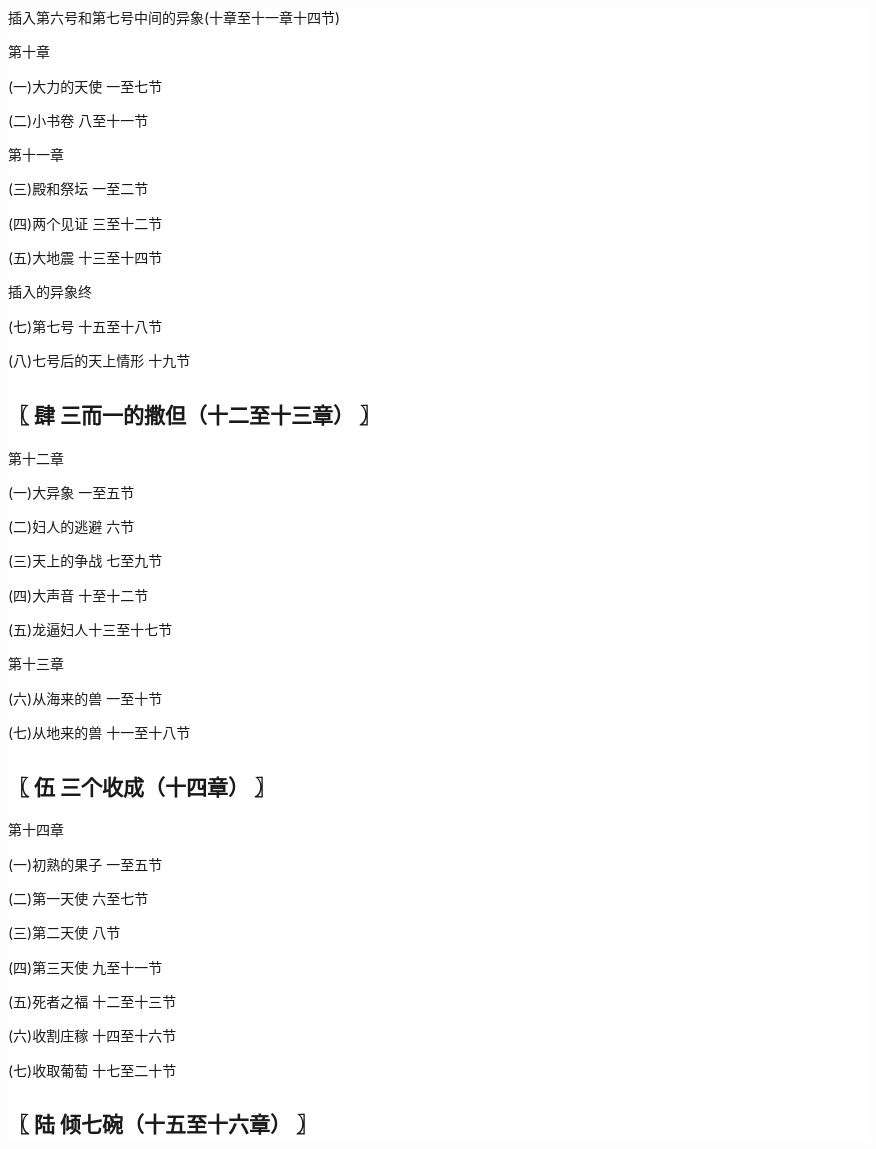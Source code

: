 插入第六号和第七号中间的异象(十章至十一章十四节)

第十章

(一)大力的天使            一至七节

(二)小书卷            八至十一节

第十一章

(三)殿和祭坛            一至二节

(四)两个见证            三至十二节

(五)大地震            十三至十四节

插入的异象终

(七)第七号            十五至十八节

(八)七号后的天上情形        十九节

## 〖 肆 三而一的撒但（十二至十三章） 〗

第十二章

(一)大异象            一至五节

(二)妇人的逃避            六节

(三)天上的争战            七至九节

(四)大声音            十至十二节

(五)龙逼妇人十三至十七节

第十三章

(六)从海来的兽            一至十节

(七)从地来的兽            十一至十八节

## 〖 伍 三个收成（十四章） 〗

第十四章

(一)初熟的果子            一至五节

(二)第一天使            六至七节

(三)第二天使            八节

(四)第三天使            九至十一节

(五)死者之福            十二至十三节

(六)收割庄稼            十四至十六节

(七)收取葡萄            十七至二十节

## 〖 陆 倾七碗（十五至十六章） 〗
